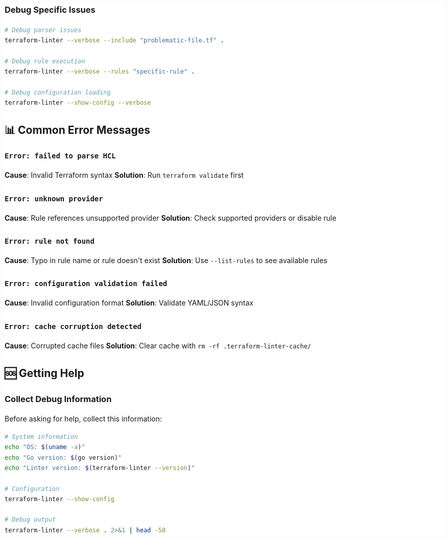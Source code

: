 ### Debug Specific Issues

```bash
# Debug parser issues
terraform-linter --verbose --include "problematic-file.tf" .

# Debug rule execution
terraform-linter --verbose --rules "specific-rule" .

# Debug configuration loading
terraform-linter --show-config --verbose
```

## 📊 Common Error Messages

### `Error: failed to parse HCL`

**Cause**: Invalid Terraform syntax
**Solution**: Run `terraform validate` first

### `Error: unknown provider`

**Cause**: Rule references unsupported provider
**Solution**: Check supported providers or disable rule

### `Error: rule not found`

**Cause**: Typo in rule name or rule doesn't exist
**Solution**: Use `--list-rules` to see available rules

### `Error: configuration validation failed`

**Cause**: Invalid configuration format
**Solution**: Validate YAML/JSON syntax

### `Error: cache corruption detected`

**Cause**: Corrupted cache files
**Solution**: Clear cache with `rm -rf .terraform-linter-cache/`

## 🆘 Getting Help

### Collect Debug Information

Before asking for help, collect this information:

```bash
# System information
echo "OS: $(uname -a)"
echo "Go version: $(go version)"
echo "Linter version: $(terraform-linter --version)"

# Configuration
terraform-linter --show-config

# Debug output
terraform-linter --verbose . 2>&1 | head -50
```
